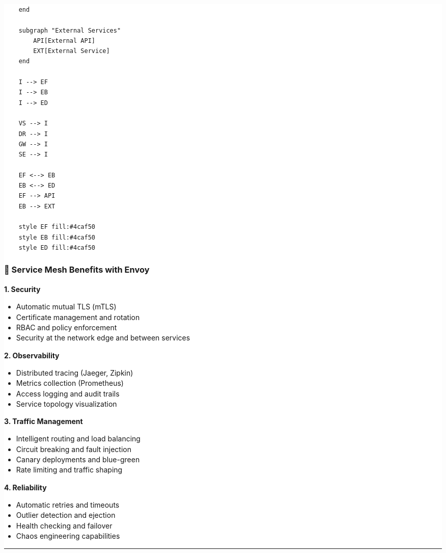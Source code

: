 ```mermaid
    end
    
    subgraph "External Services"
        API[External API]
        EXT[External Service]
    end
    
    I --> EF
    I --> EB
    I --> ED
    
    VS --> I
    DR --> I
    GW --> I
    SE --> I
    
    EF <--> EB
    EB <--> ED
    EF --> API
    EB --> EXT
    
    style EF fill:#4caf50
    style EB fill:#4caf50
    style ED fill:#4caf50
```

### 🔐 Service Mesh Benefits with Envoy

**1. Security**
- Automatic mutual TLS (mTLS)
- Certificate management and rotation
- RBAC and policy enforcement
- Security at the network edge and between services

**2. Observability**
- Distributed tracing (Jaeger, Zipkin)
- Metrics collection (Prometheus)
- Access logging and audit trails
- Service topology visualization

**3. Traffic Management**
- Intelligent routing and load balancing
- Circuit breaking and fault injection
- Canary deployments and blue-green
- Rate limiting and traffic shaping

**4. Reliability**
- Automatic retries and timeouts
- Outlier detection and ejection
- Health checking and failover
- Chaos engineering capabilities

---